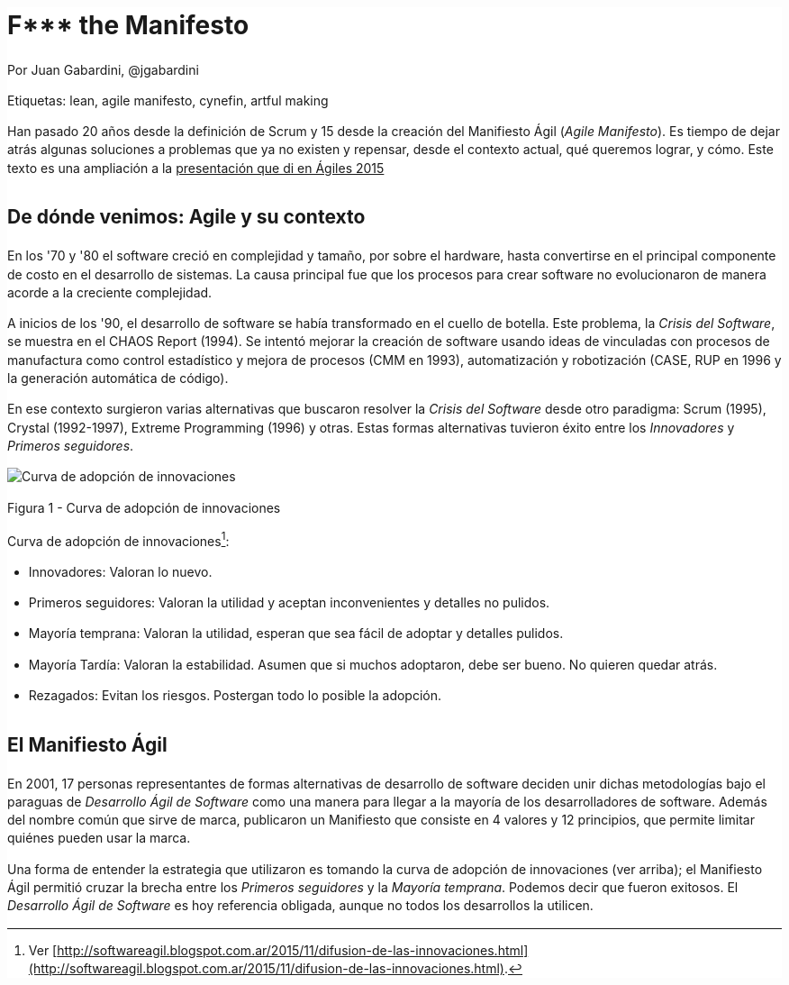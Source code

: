 # F\*\*\* the Manifesto

Por Juan Gabardini, @jgabardini

Etiquetas: lean, agile manifesto, cynefin, artful making

Han pasado 20 años desde la definición de Scrum y 15 desde la creación del Manifiesto Ágil (*Agile Manifesto*). Es tiempo de dejar atrás algunas soluciones a problemas que ya no existen y repensar, desde el contexto actual, qué queremos lograr, y cómo. Este texto es una ampliación a la [presentación que di en Ágiles 2015](http://www.slideshare.net/jgabardini/f-the-manifesto-54574475)

## De dónde venimos: Agile y su contexto

En los '70 y '80 el software creció en complejidad y tamaño, por sobre el hardware, hasta convertirse en el principal componente de costo en el desarrollo de sistemas. La causa principal fue que los procesos para crear software no evolucionaron de manera acorde a la creciente complejidad.

A inicios de los '90, el desarrollo de software se había transformado en el cuello de botella. Este problema, la *Crisis del Software*, se muestra en el CHAOS Report (1994). Se intentó mejorar la creación de software usando ideas de vinculadas con procesos de manufactura como control estadístico y mejora de procesos (CMM en 1993), automatización y robotización (CASE, RUP en 1996 y la generación automática de código).

En ese contexto surgieron varias alternativas que buscaron resolver la *Crisis del Software* desde otro paradigma: Scrum (1995), Crystal (1992-1997), Extreme Programming (1996) y otras. Estas formas alternativas tuvieron éxito entre los *Innovadores* y *Primeros seguidores*. 

![Curva de adopción de innovaciones](assets/jg-1.png)

Figura 1 - Curva de adopción de innovaciones

Curva de adopción de innovaciones[^1]:

* Innovadores: Valoran lo nuevo.

* Primeros seguidores: Valoran la utilidad y aceptan inconvenientes y detalles no pulidos.

* Mayoría temprana: Valoran la utilidad, esperan que sea fácil de adoptar y detalles pulidos.

* Mayoría Tardía: Valoran la estabilidad. Asumen que si muchos adoptaron, debe ser bueno. No quieren quedar atrás.

* Rezagados: Evitan los riesgos. Postergan todo lo posible la adopción.

## El Manifiesto Ágil

En 2001, 17 personas representantes de formas alternativas de desarrollo de software deciden unir dichas metodologías bajo el paraguas de *Desarrollo Ágil de Software* como una manera para llegar a la mayoría de los desarrolladores de software. Además del nombre común que sirve de marca, publicaron un Manifiesto que consiste en 4 valores y 12 principios, que permite limitar quiénes pueden usar la marca.

Una forma de entender la estrategia que utilizaron es tomando la curva de adopción de innovaciones (ver arriba); el Manifiesto Ágil permitió cruzar la brecha entre los *Primeros seguidores* y la *Mayoría temprana*. Podemos decir que fueron exitosos. El *Desarrollo Ágil de Software* es hoy referencia obligada, aunque no todos los desarrollos la utilicen.


[^1]: Ver [http://softwareagil.blogspot.com.ar/2015/11/difusion-de-las-innovaciones.html](http://softwareagil.blogspot.com.ar/2015/11/difusion-de-las-innovaciones.html).
[^2]: Ver "Fragilidad" de Nicolás Páez, en este libro.
[^3]: Ver [http://alistair.cockburn.us/oath+of+non-allegiance](http://alistair.cockburn.us/oath+of+non-allegiance).
[^4]: Ver video [https://www.ted.com/talks/david_logan_on_tribal_leadership](https://www.ted.com/talks/david_logan_on_tribal_leadership) y [Logan 2008].
[^5]: Ver [http://softwareagil.blogspot.com.ar/2009/07/artful-making.html](http://softwareagil.blogspot.com.ar/2009/07/artful-making.html) y [Austin 2003].
[^6]: Corresponde al Derecho Slow #2 del capítulo "Nuestros Derechos Slow" de Thomas Wallet.
[^7]: Más información sobre el open space, de Maica Trinidad: [http://reeelab.com/2013/02/16/manual-de-instrucciones-para-un-open-space/](http://reeelab.com/2013/02/16/manual-de-instrucciones-para-un-open-space/).
[^8]: Los firmantes originales acordaron no modificar el documento inicial: [http://alistair.cockburn.us/What+are+you+reaching+for%3f+or%2c+why+the+agile+manifesto+won't+get+rewritten](http://alistair.cockburn.us/What+are+you+reaching+for%3f+or%2c+why+the+agile+manifesto+won't+get+rewritten).
[^9]: También presente en "Cuando el Arte ataque" de Martín Salias, en este libro.
[^10]: Ver [https://www.slideshare.net/PhiliyLander/navigating-complexity-london-2016](https://www.slideshare.net/PhiliyLander/navigating-complexity-london-2016)
[^11]: Sobre la idea del maestro que enseña: [http://alistair.cockburn.us/Shu,+Play,+Kokoro+are+3+doorways+into+a+skill](http://alistair.cockburn.us/Shu,+Play,+Kokoro+are+3+doorways+into+a+skill)
[^12]: Heart of Agile: [http://alistair.cockburn.us/HeartOfAgile](http://alistair.cockburn.us/HeartOfAgile) / pdf: [http://alistair.cockburn.us/get/3613](http://alistair.cockburn.us/get/3613)
[^13]: Material, descripción, presentaciones, videos, traducciones: [http://modernagile.org/](http://modernagile.org/).